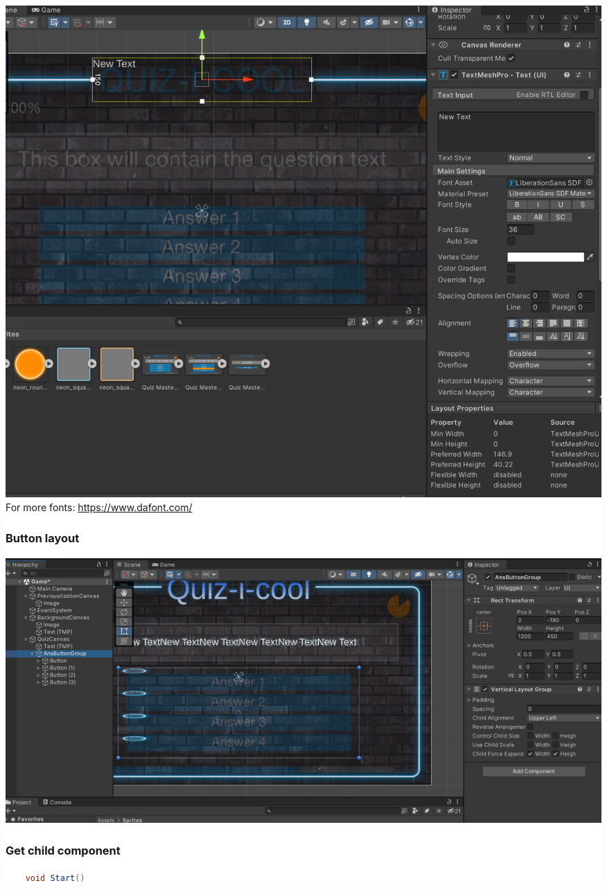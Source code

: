 ![textMeshPro](/assets/pic/textMeshPro.png)
For more fonts: https://www.dafont.com/
### Button layout
![buttonLayout](/assets/pic/buttonLayout.png)
### Get child component
```c#
    void Start()
```